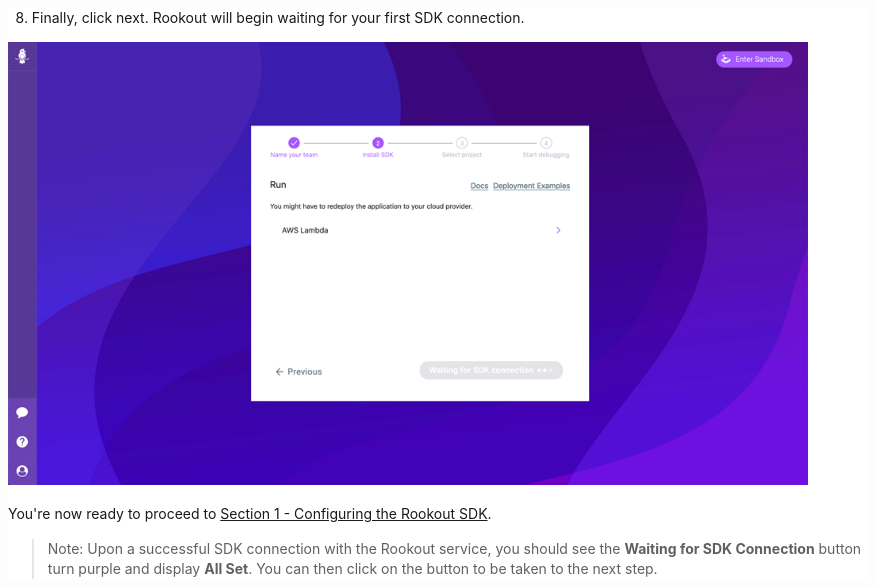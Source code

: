 8. Finally, click next. Rookout will begin waiting for your first SDK connection.

<p><img src="images/wizard-sdk-connection.png" width="800"/><p>

You're now ready to proceed to [Section 1 - Configuring the Rookout SDK](./configure-rookout-sdk.md).  

> Note: Upon a successful SDK connection with the Rookout service, you should see the **Waiting for SDK Connection** button turn purple and display **All Set**.  You can then click on the button to be taken to the next step.